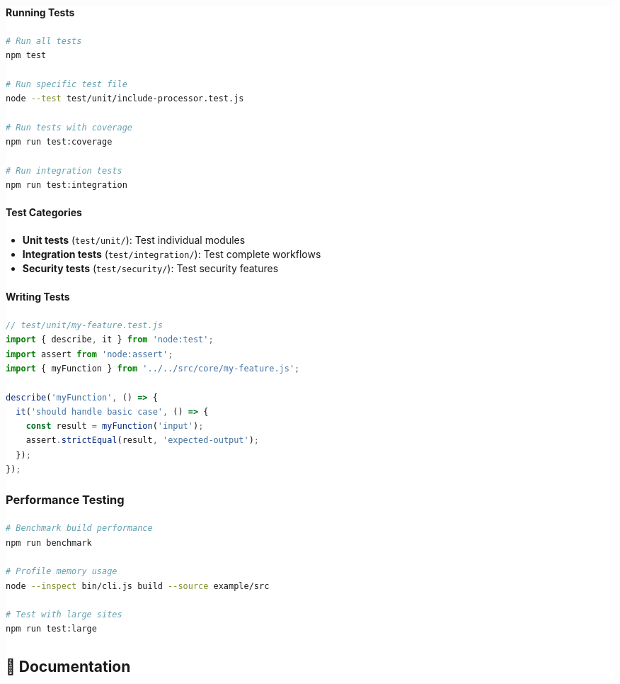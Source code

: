 #### Running Tests

```bash
# Run all tests
npm test

# Run specific test file
node --test test/unit/include-processor.test.js

# Run tests with coverage
npm run test:coverage

# Run integration tests
npm run test:integration
```

#### Test Categories

- **Unit tests** (`test/unit/`): Test individual modules
- **Integration tests** (`test/integration/`): Test complete workflows
- **Security tests** (`test/security/`): Test security features

#### Writing Tests

```javascript
// test/unit/my-feature.test.js
import { describe, it } from 'node:test';
import assert from 'node:assert';
import { myFunction } from '../../src/core/my-feature.js';

describe('myFunction', () => {
  it('should handle basic case', () => {
    const result = myFunction('input');
    assert.strictEqual(result, 'expected-output');
  });
});
```

### Performance Testing

```bash
# Benchmark build performance
npm run benchmark

# Profile memory usage
node --inspect bin/cli.js build --source example/src

# Test with large sites
npm run test:large
```

## 📝 Documentation
